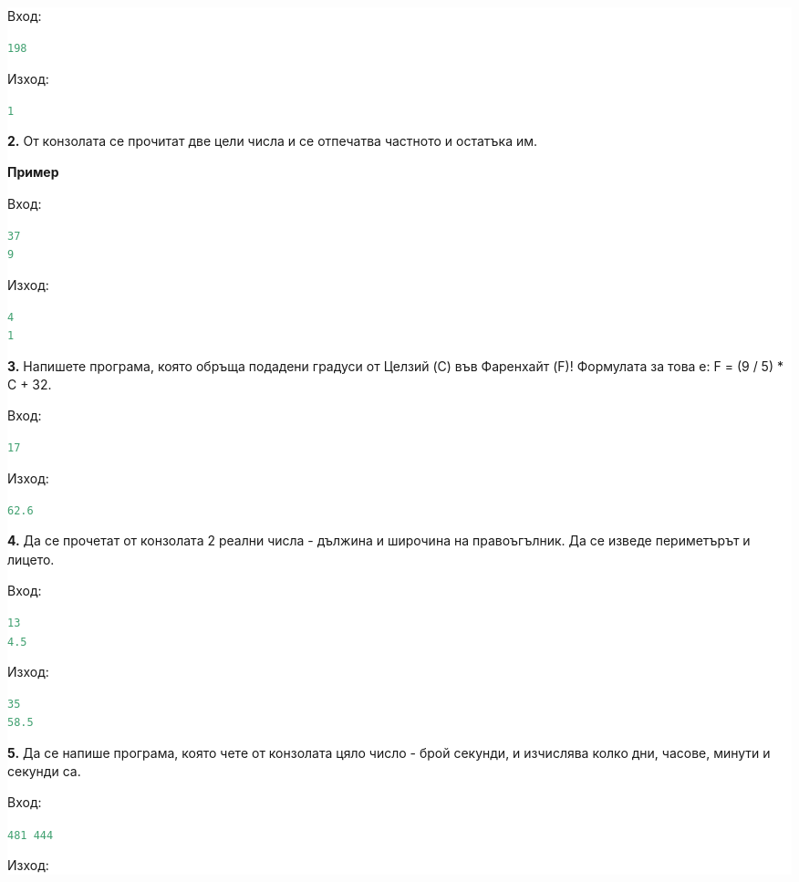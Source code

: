 Вход: 
```c++
198 
```
Изход:
```c++
1
```

**2.** От конзолата се прочитат две цели числа и се отпечатва частното и остатъка им.

**Пример** 

Вход: 
```c++
37
9
```
Изход:
```c++
4
1
```

**3.** Напишете програма, която обръща подадени градуси от Целзий (C) във Фаренхайт (F)! Формулата за това е: F = (9 / 5) * C + 32.

Вход: 
```c++
17
```
Изход:
```c++
62.6
```

**4.** Да се прочетат от конзолата 2 реални числа - дължина и широчина на правоъгълник. Да се изведе периметърът и лицето.

Вход: 
```c++
13
4.5
```
Изход:
```c++
35
58.5
```

**5.** Да се напише програма, която чете от конзолата цяло число - брой секунди, и изчислява колко дни, часове, минути и секунди са.


Вход: 
```c++
481 444
```
Изход:
